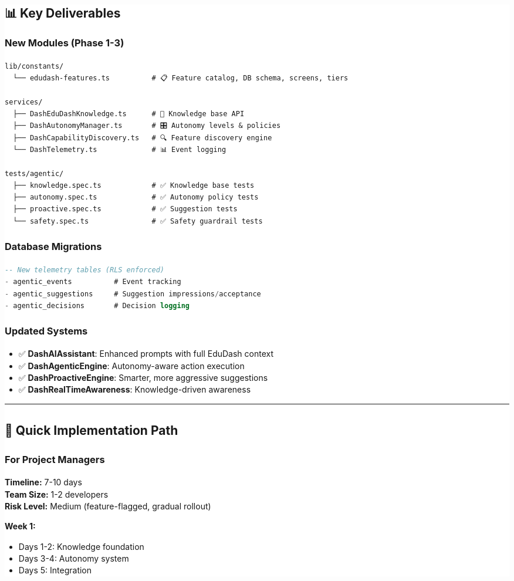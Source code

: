 
## 📊 Key Deliverables

### New Modules (Phase 1-3)

```
lib/constants/
  └── edudash-features.ts          # 📋 Feature catalog, DB schema, screens, tiers

services/
  ├── DashEduDashKnowledge.ts      # 🧠 Knowledge base API
  ├── DashAutonomyManager.ts       # 🎛️ Autonomy levels & policies
  ├── DashCapabilityDiscovery.ts   # 🔍 Feature discovery engine
  └── DashTelemetry.ts             # 📊 Event logging

tests/agentic/
  ├── knowledge.spec.ts            # ✅ Knowledge base tests
  ├── autonomy.spec.ts             # ✅ Autonomy policy tests
  ├── proactive.spec.ts            # ✅ Suggestion tests
  └── safety.spec.ts               # ✅ Safety guardrail tests
```

### Database Migrations

```sql
-- New telemetry tables (RLS enforced)
- agentic_events          # Event tracking
- agentic_suggestions     # Suggestion impressions/acceptance
- agentic_decisions       # Decision logging
```

### Updated Systems

- ✅ **DashAIAssistant**: Enhanced prompts with full EduDash context
- ✅ **DashAgenticEngine**: Autonomy-aware action execution
- ✅ **DashProactiveEngine**: Smarter, more aggressive suggestions
- ✅ **DashRealTimeAwareness**: Knowledge-driven awareness

---

## 🚀 Quick Implementation Path

### For Project Managers

**Timeline:** 7-10 days  
**Team Size:** 1-2 developers  
**Risk Level:** Medium (feature-flagged, gradual rollout)

**Week 1:**
- Days 1-2: Knowledge foundation
- Days 3-4: Autonomy system
- Days 5: Integration
